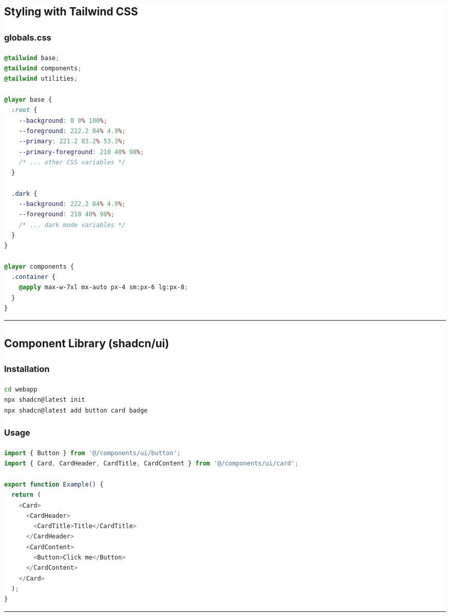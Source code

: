 ## Styling with Tailwind CSS

### globals.css

```css
@tailwind base;
@tailwind components;
@tailwind utilities;

@layer base {
  :root {
    --background: 0 0% 100%;
    --foreground: 222.2 84% 4.9%;
    --primary: 221.2 83.2% 53.3%;
    --primary-foreground: 210 40% 98%;
    /* ... other CSS variables */
  }

  .dark {
    --background: 222.2 84% 4.9%;
    --foreground: 210 40% 98%;
    /* ... dark mode variables */
  }
}

@layer components {
  .container {
    @apply max-w-7xl mx-auto px-4 sm:px-6 lg:px-8;
  }
}
```

---

## Component Library (shadcn/ui)

### Installation

```bash
cd webapp
npx shadcn@latest init
npx shadcn@latest add button card badge
```

### Usage

```typescript
import { Button } from '@/components/ui/button';
import { Card, CardHeader, CardTitle, CardContent } from '@/components/ui/card';

export function Example() {
  return (
    <Card>
      <CardHeader>
        <CardTitle>Title</CardTitle>
      </CardHeader>
      <CardContent>
        <Button>Click me</Button>
      </CardContent>
    </Card>
  );
}
```

---